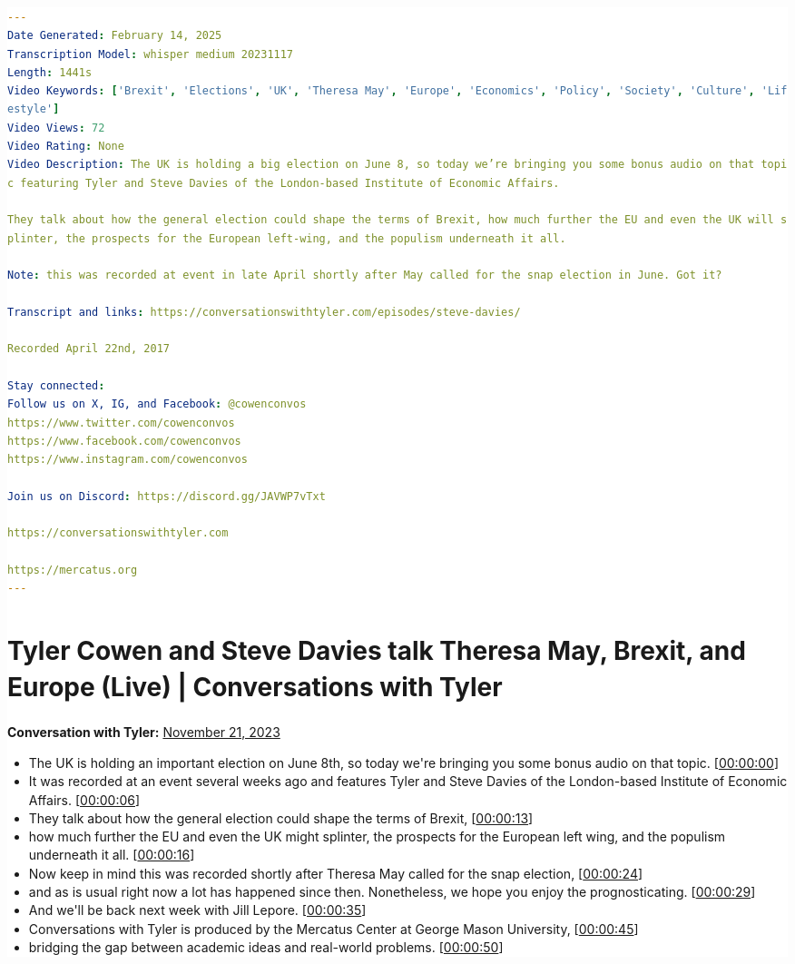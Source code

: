 ```yaml
---
Date Generated: February 14, 2025
Transcription Model: whisper medium 20231117
Length: 1441s
Video Keywords: ['Brexit', 'Elections', 'UK', 'Theresa May', 'Europe', 'Economics', 'Policy', 'Society', 'Culture', 'Lifestyle']
Video Views: 72
Video Rating: None
Video Description: The UK is holding a big election on June 8, so today we’re bringing you some bonus audio on that topic featuring Tyler and Steve Davies of the London-based Institute of Economic Affairs.

They talk about how the general election could shape the terms of Brexit, how much further the EU and even the UK will splinter, the prospects for the European left-wing, and the populism underneath it all.

Note: this was recorded at event in late April shortly after May called for the snap election in June. Got it?

Transcript and links: https://conversationswithtyler.com/episodes/steve-davies/

Recorded April 22nd, 2017

Stay connected:
Follow us on X, IG, and Facebook: @cowenconvos
https://www.twitter.com/cowenconvos
https://www.facebook.com/cowenconvos
https://www.instagram.com/cowenconvos

Join us on Discord: https://discord.gg/JAVWP7vTxt

https://conversationswithtyler.com

https://mercatus.org
---
```


# Tyler Cowen and Steve Davies talk Theresa May, Brexit, and Europe (Live) | Conversations with Tyler
**Conversation with Tyler:** [November 21, 2023](https://www.youtube.com/watch?v=8bkb-BEVV_E)
*  The UK is holding an important election on June 8th, so today we're bringing you some bonus audio on that topic. [[00:00:00](https://www.youtube.com/watch?v=8bkb-BEVV_E&t=0.0s)]
*  It was recorded at an event several weeks ago and features Tyler and Steve Davies of the London-based Institute of Economic Affairs. [[00:00:06](https://www.youtube.com/watch?v=8bkb-BEVV_E&t=6.5600000000000005s)]
*  They talk about how the general election could shape the terms of Brexit, [[00:00:13](https://www.youtube.com/watch?v=8bkb-BEVV_E&t=13.84s)]
*  how much further the EU and even the UK might splinter, the prospects for the European left wing, and the populism underneath it all. [[00:00:16](https://www.youtube.com/watch?v=8bkb-BEVV_E&t=16.8s)]
*  Now keep in mind this was recorded shortly after Theresa May called for the snap election, [[00:00:24](https://www.youtube.com/watch?v=8bkb-BEVV_E&t=24.240000000000002s)]
*  and as is usual right now a lot has happened since then. Nonetheless, we hope you enjoy the prognosticating. [[00:00:29](https://www.youtube.com/watch?v=8bkb-BEVV_E&t=29.040000000000003s)]
*  And we'll be back next week with Jill Lepore. [[00:00:35](https://www.youtube.com/watch?v=8bkb-BEVV_E&t=35.6s)]
*  Conversations with Tyler is produced by the Mercatus Center at George Mason University, [[00:00:45](https://www.youtube.com/watch?v=8bkb-BEVV_E&t=45.36s)]
*  bridging the gap between academic ideas and real-world problems. [[00:00:50](https://www.youtube.com/watch?v=8bkb-BEVV_E&t=50.339999999999996s)]